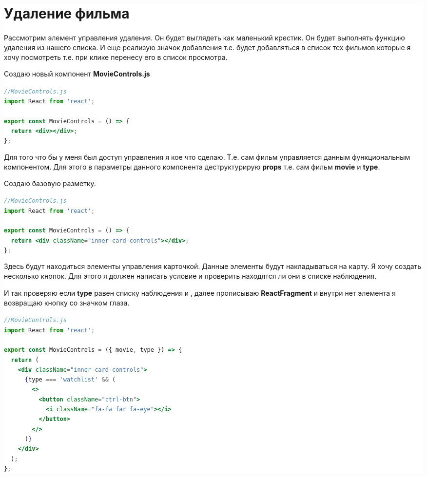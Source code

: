 # Удаление фильма

Рассмотрим элемент управления удаления. Он будет выглядеть как маленький крестик. Он будет выполнять функцию удаления из нашего списка. И еще реализую значок добавления т.е. будет добавляться в список тех фильмов которые я хочу посмотреть т.е. при клике перенесу его в список просмотра.

Создаю новый компонент **MovieControls.js**

```jsx
//MovieControls.js
import React from 'react';

export const MovieControls = () => {
  return <div></div>;
};
```

Для того что бы у меня был доступ управления я кое что сделаю. Т.е. сам фильм управляется данным функциональным компонентом. Для этого в параметры данного компонента деструктурирую **props** т.е. сам фильм **movie** и **type**.

Создаю базовую разметку.

```jsx
//MovieControls.js
import React from 'react';

export const MovieControls = () => {
  return <div className="inner-card-controls"></div>;
};
```

Здесь будут находиться элементы управления карточкой. Данные элементы будут накладываться на карту. Я хочу создать несколько кнопок. Для этого я должен написать условие и проверить находятся ли они в списке наблюдения.

И так проверяю если **type** равен списку наблюдения и , далее прописываю **ReactFragment** и внутри нет элемента я возвращаю кнопку со значком глаза.

```jsx
//MovieControls.js
import React from 'react';

export const MovieControls = ({ movie, type }) => {
  return (
    <div className="inner-card-controls">
      {type === 'watchlist' && (
        <>
          <button className="ctrl-btn">
            <i className="fa-fw far fa-eye"></i>
          </button>
        </>
      )}
    </div>
  );
};
```
